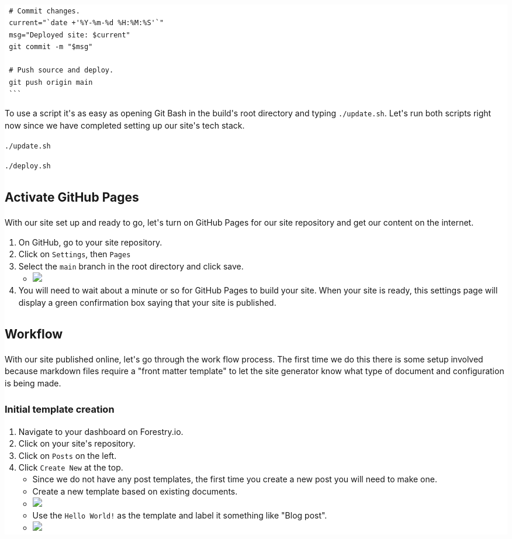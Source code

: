      # Commit changes. 
     current="`date +'%Y-%m-%d %H:%M:%S'`"
     msg="Deployed site: $current"
     git commit -m "$msg"
     
     # Push source and deploy. 
     git push origin main
     ```

To use a script it's as easy as opening Git Bash in the build's root directory and typing `./update.sh`. Let's run both scripts right now since we have completed setting up our site's tech stack.

```bash
./update.sh
```

```bash
./deploy.sh
```

## Activate GitHub Pages

With our site set up and ready to go, let's turn on GitHub Pages for our site repository and get our content on the internet.

1. On GitHub, go to your site repository.
2. Click on `Settings`, then `Pages`
3. Select the `main` branch in the root directory and click save.
   * ![](https://cambuchi.github.io/blog/uploads/gh-pages-site-setup.png)
4. You will need to wait about a minute or so for GitHub Pages to build your site. When your site is ready, this settings page will display a green confirmation box saying that your site is published.

## Workflow

With our site published online, let's go through the work flow process. The first time we do this there is some setup involved because markdown files require a "front matter template" to let the site generator know what type of document and configuration is being made.

### Initial template creation

1. Navigate to your dashboard on Forestry.io.
2. Click on your site's repository.
3. Click on `Posts` on the left.
4. Click `Create New` at the top.
   * Since we do not have any post templates, the first time you create a new post you will need to make one.
   * Create a new template based on existing documents.
   * ![](https://cambuchi.github.io/blog/uploads/forestry-create-template.png)
   * Use the `Hello World!` as the template and label it something like "Blog post".
   * ![](https://cambuchi.github.io/blog/uploads/forestry-add-template.png)
